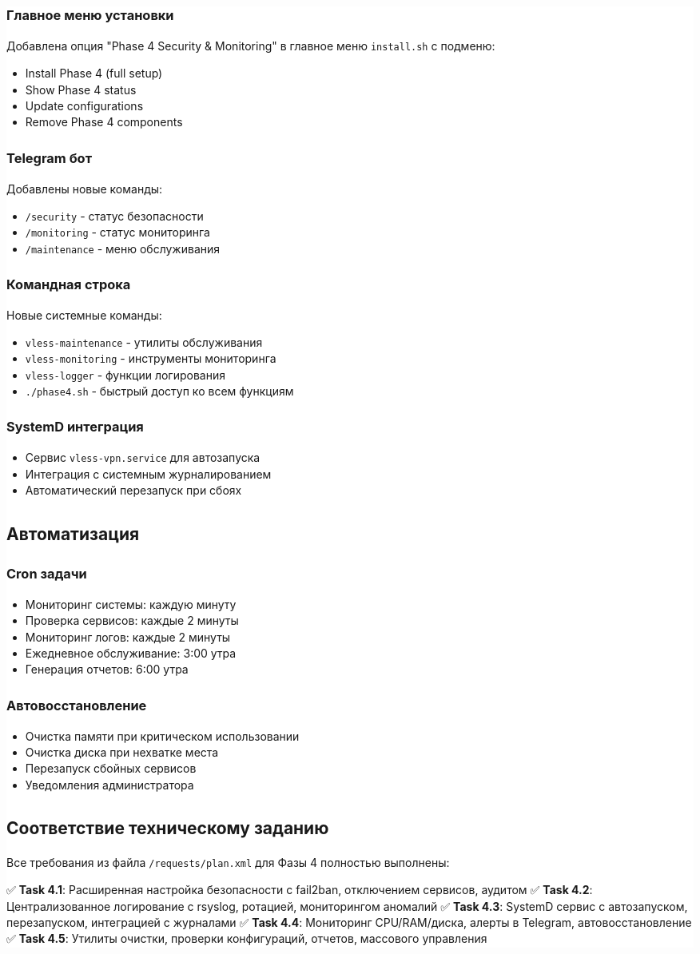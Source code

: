 ### Главное меню установки
Добавлена опция "Phase 4 Security & Monitoring" в главное меню `install.sh` с подменю:
- Install Phase 4 (full setup)
- Show Phase 4 status
- Update configurations
- Remove Phase 4 components

### Telegram бот
Добавлены новые команды:
- `/security` - статус безопасности
- `/monitoring` - статус мониторинга
- `/maintenance` - меню обслуживания

### Командная строка
Новые системные команды:
- `vless-maintenance` - утилиты обслуживания
- `vless-monitoring` - инструменты мониторинга
- `vless-logger` - функции логирования
- `./phase4.sh` - быстрый доступ ко всем функциям

### SystemD интеграция
- Сервис `vless-vpn.service` для автозапуска
- Интеграция с системным журналированием
- Автоматический перезапуск при сбоях

## Автоматизация

### Cron задачи
- Мониторинг системы: каждую минуту
- Проверка сервисов: каждые 2 минуты
- Мониторинг логов: каждые 2 минуты
- Ежедневное обслуживание: 3:00 утра
- Генерация отчетов: 6:00 утра

### Автовосстановление
- Очистка памяти при критическом использовании
- Очистка диска при нехватке места
- Перезапуск сбойных сервисов
- Уведомления администратора

## Соответствие техническому заданию

Все требования из файла `/requests/plan.xml` для Фазы 4 полностью выполнены:

✅ **Task 4.1**: Расширенная настройка безопасности с fail2ban, отключением сервисов, аудитом
✅ **Task 4.2**: Централизованное логирование с rsyslog, ротацией, мониторингом аномалий
✅ **Task 4.3**: SystemD сервис с автозапуском, перезапуском, интеграцией с журналами
✅ **Task 4.4**: Мониторинг CPU/RAM/диска, алерты в Telegram, автовосстановление
✅ **Task 4.5**: Утилиты очистки, проверки конфигураций, отчетов, массового управления
